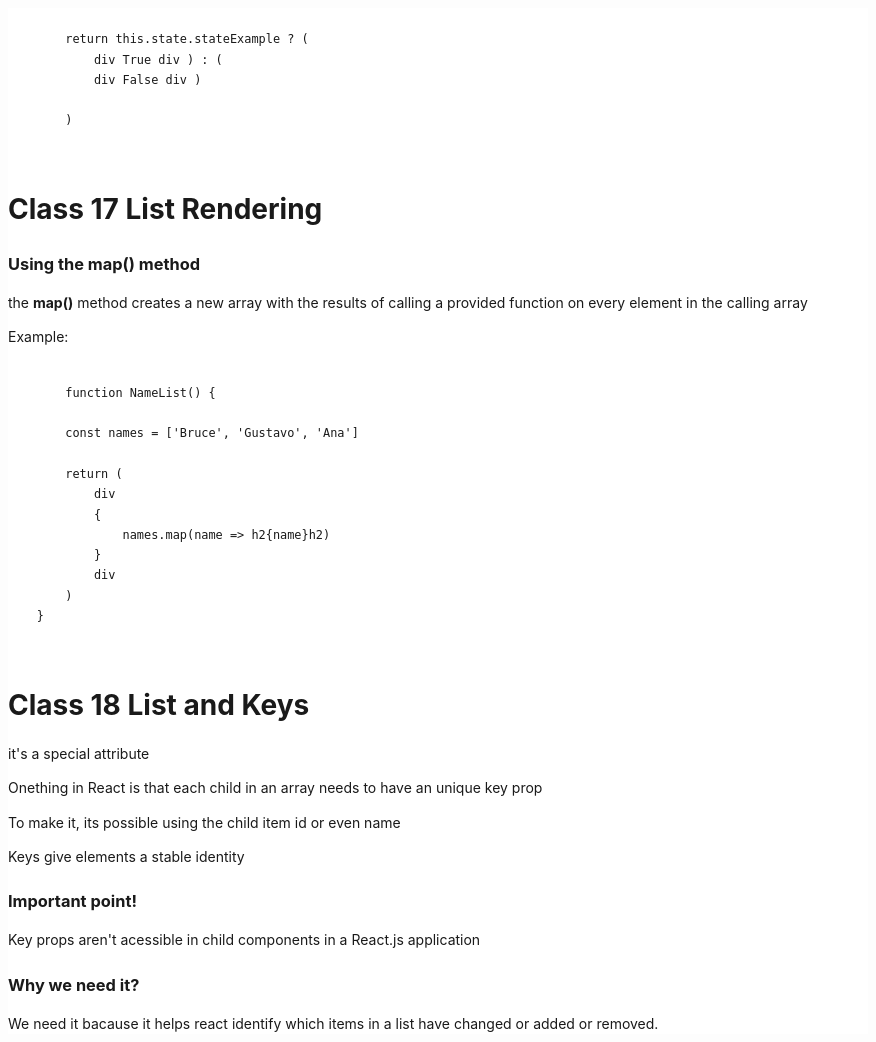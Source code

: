 <pre>
    <code> 
        return this.state.stateExample ? (
            div True div ) : (
            div False div )

        )
  </code> 
</pre>


# Class 17 List Rendering

### Using the map() method

the <strong>map()</strong> method creates a new array with the results of calling a provided function on every element in the calling array

Example: 

<pre>
    <code>
        function NameList() {

        const names = ['Bruce', 'Gustavo', 'Ana']
        
        return (
            div
            {
                names.map(name => h2{name}h2)
            }
            div
        )
    }
    </code>
</pre>    

# Class 18 List and Keys

it's a special attribute 

Onething in React is that each child in an array needs to have an unique key prop

To make it, its possible using the child item id or even name

Keys give elements a stable identity

### Important point!
Key props aren't acessible in child components in a React.js application

### Why we need it?


We need it bacause it helps react identify which items in a list have changed or added or removed.
